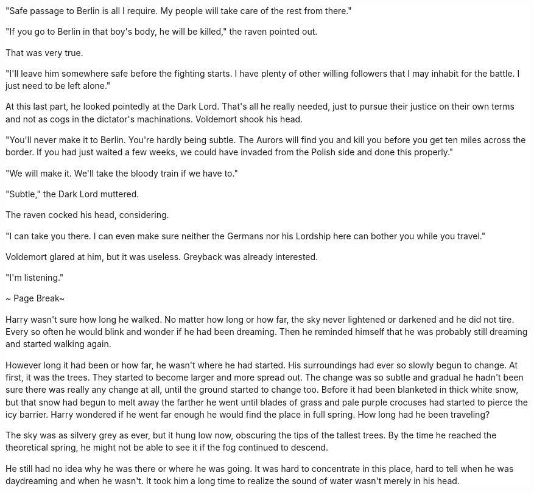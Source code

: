 "Safe passage to Berlin is all I require. My people will take care of
the rest from there."

"If you go to Berlin in that boy's body, he will be killed," the raven
pointed out.

That was very true.

"I'll leave him somewhere safe before the fighting starts. I have plenty
of other willing followers that I may inhabit for the battle. I just
need to be left alone."

At this last part, he looked pointedly at the Dark Lord. That's all he
really needed, just to pursue their justice on their own terms and not
as cogs in the dictator's machinations. Voldemort shook his head.

"You'll never make it to Berlin. You're hardly being subtle. The Aurors
will find you and kill you before you get ten miles across the border.
If you had just waited a few weeks, we could have invaded from the
Polish side and done this properly."

"We will make it. We'll take the bloody train if we have to."

"Subtle," the Dark Lord muttered.

The raven cocked his head, considering.

"I can take you there. I can even make sure neither the Germans nor his
Lordship here can bother you while you travel."

Voldemort glared at him, but it was useless. Greyback was already
interested.

"I'm listening."

\~ Page Break\~

Harry wasn't sure how long he walked. No matter how long or how far, the
sky never lightened or darkened and he did not tire. Every so often he
would blink and wonder if he had been dreaming. Then he reminded himself
that he was probably still dreaming and started walking again.

However long it had been or how far, he wasn't where he had started. His
surroundings had ever so slowly begun to change. At first, it was the
trees. They started to become larger and more spread out. The change was
so subtle and gradual he hadn't been sure there was really any change at
all, until the ground started to change too. Before it had been
blanketed in thick white snow, but that snow had begun to melt away the
farther he went until blades of grass and pale purple crocuses had
started to pierce the icy barrier. Harry wondered if he went far enough
he would find the place in full spring. How long had he been traveling?

The sky was as silvery grey as ever, but it hung low now, obscuring the
tips of the tallest trees. By the time he reached the theoretical
spring, he might not be able to see it if the fog continued to descend.

He still had no idea why he was there or where he was going. It was hard
to concentrate in this place, hard to tell when he was daydreaming and
when he wasn't. It took him a long time to realize the sound of water
wasn't merely in his head.
